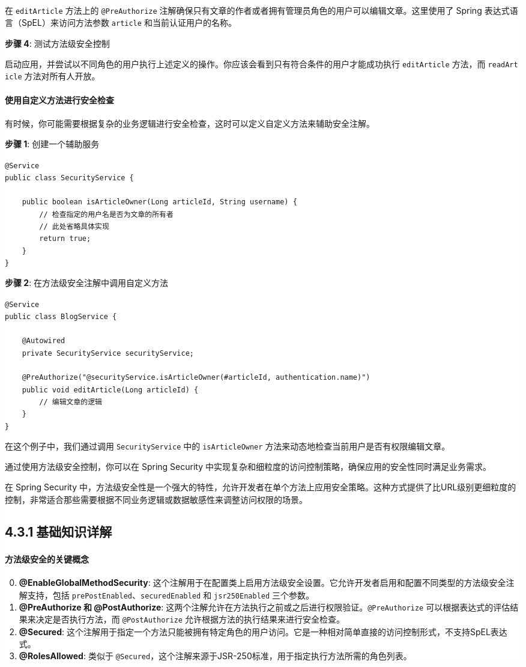 在 `editArticle` 方法上的 `@PreAuthorize` 注解确保只有文章的作者或者拥有管理员角色的用户可以编辑文章。这里使用了 Spring 表达式语言（SpEL）来访问方法参数 `article` 和当前认证用户的名称。

**步骤 4**: 测试方法级安全控制

启动应用，并尝试以不同角色的用户执行上述定义的操作。你应该会看到只有符合条件的用户才能成功执行 `editArticle` 方法，而 `readArticle` 方法对所有人开放。

#### 使用自定义方法进行安全检查

有时候，你可能需要根据复杂的业务逻辑进行安全检查，这时可以定义自定义方法来辅助安全注解。

**步骤 1**: 创建一个辅助服务

```
@Service
public class SecurityService {

    public boolean isArticleOwner(Long articleId, String username) {
        // 检查指定的用户名是否为文章的所有者
        // 此处省略具体实现
        return true;
    }
}

```

**步骤 2**: 在方法级安全注解中调用自定义方法

```
@Service
public class BlogService {

    @Autowired
    private SecurityService securityService;

    @PreAuthorize("@securityService.isArticleOwner(#articleId, authentication.name)")
    public void editArticle(Long articleId) {
        // 编辑文章的逻辑
    }
}

```

在这个例子中，我们通过调用 `SecurityService` 中的 `isArticleOwner` 方法来动态地检查当前用户是否有权限编辑文章。

通过使用方法级安全控制，你可以在 Spring Security 中实现复杂和细粒度的访问控制策略，确保应用的安全性同时满足业务需求。

在 Spring Security 中，方法级安全性是一个强大的特性，允许开发者在单个方法上应用安全策略。这种方式提供了比URL级别更细粒度的控制，非常适合那些需要根据不同业务逻辑或数据敏感性来调整访问权限的场景。

4.3.1 基础知识详解
------------

#### 方法级安全的关键概念

0.  **@EnableGlobalMethodSecurity**: 这个注解用于在配置类上启用方法级安全设置。它允许开发者启用和配置不同类型的方法级安全注解支持，包括 `prePostEnabled`、`securedEnabled` 和 `jsr250Enabled` 三个参数。
1.  **@PreAuthorize 和 @PostAuthorize**: 这两个注解允许在方法执行之前或之后进行权限验证。`@PreAuthorize` 可以根据表达式的评估结果来决定是否执行方法，而 `@PostAuthorize` 允许根据方法的执行结果来进行安全检查。
2.  **@Secured**: 这个注解用于指定一个方法只能被拥有特定角色的用户访问。它是一种相对简单直接的访问控制形式，不支持SpEL表达式。
3.  **@RolesAllowed**: 类似于 `@Secured`，这个注解来源于JSR-250标准，用于指定执行方法所需的角色列表。
